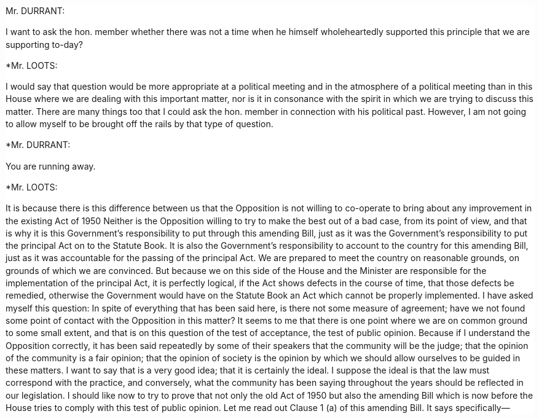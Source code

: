 </speech>

<speech by="#durrant">

<from>Mr. <person refersTo="hansard_za">DURRANT</person>:</from>

<p>I want to ask the hon. member whether there was not a time when he himself wholeheartedly supported this principle that we are supporting to-day?</p>

</speech>

<speech by="#loots">

<from>*Mr. <person refersTo="hansard_za">LOOTS</person>:</from>

<p>I would say that question would be more appropriate at a political meeting and in the atmosphere of a political meeting than in this House where we are dealing with this important matter, nor is it in consonance with the spirit in which we are trying to discuss this matter. There are many things too that I could ask the hon. member in connection with his political past. However, I am not going to allow myself to be brought off the rails by that type of question.</p>

</speech>

<speech by="#durrant">

<from>*Mr. <person refersTo="hansard_za">DURRANT</person>:</from>

<p>You are running away.</p>

</speech>

<speech by="#loots">

<from>*Mr. <person refersTo="hansard_za">LOOTS</person>:</from>

<p>It is because there is this difference between us that the Opposition is not willing to co-operate to bring about any improvement in the existing Act of 1950 Neither is the Opposition willing to try to make the best out of a bad case, from its point of view, and that is why it is this Government&#x2019;s responsibility to put through this amending Bill, just as it was the Government&#x2019;s responsibility to put the principal Act on to the Statute Book. It is also the Government&#x2019;s responsibility to account to the country for<span class="col_4549-4550" refersTo="page_0901"/> this amending Bill, just as it was accountable for the passing of the principal Act. We are prepared to meet the country on reasonable grounds, on grounds of which we are convinced. But because we on this side of the House and the Minister are responsible for the implementation of the principal Act, it is perfectly logical, if the Act shows defects in the course of time, that those defects be remedied, otherwise the Government would have on the Statute Book an Act which cannot be properly implemented. I have asked myself this question: In spite of everything that has been said here, is there not some measure of agreement; have we not found some point of contact with the Opposition in this matter? It seems to me that there is one point where we are on common ground to some small extent, and that is on this question of the test of acceptance, the test of public opinion. Because if I understand the Opposition correctly, it has been said repeatedly by some of their speakers that the community will be the judge; that the opinion of the community is a fair opinion; that the opinion of society is the opinion by which we should allow ourselves to be guided in these matters. I want to say that is a very good idea; that it is certainly the ideal. I suppose the ideal is that the law must correspond with the practice, and conversely, what the community has been saying throughout the years should be reflected in our legislation. I should like now to try to prove that not only the old Act of 1950 but also the amending Bill which is now before the House tries to comply with this test of public opinion. Let me read out Clause 1 (a) of this amending Bill. It says specifically&#x2014;</p>
